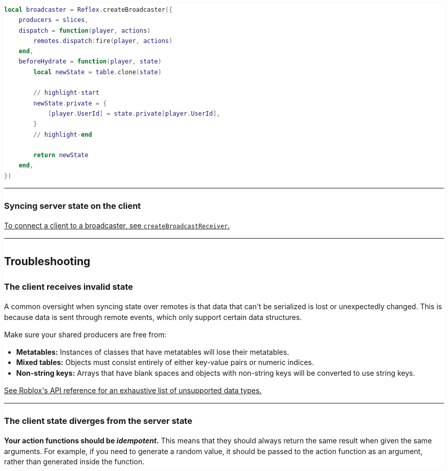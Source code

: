 ```lua
local broadcaster = Reflex.createBroadcaster({
    producers = slices,
    dispatch = function(player, actions)
        remotes.dispatch:fire(player, actions)
    end,
    beforeHydrate = function(player, state)
        local newState = table.clone(state)

        // highlight-start
        newState.private = {
            [player.UserId] = state.private[player.UserId],
        }
        // highlight-end

        return newState
    end,
})
```

</TabItem>
</Tabs>

---

### Syncing server state on the client

[To connect a client to a broadcaster, see `createBroadcastReceiver`.](create-broadcast-receiver)

---

## Troubleshooting

### The client receives invalid state

A common oversight when syncing state over remotes is that data that can't be serialized is lost or unexpectedly changed. This is because data is sent through remote events, which only support certain data structures.

Make sure your shared producers are free from:

-   **Metatables:** Instances of classes that have metatables will lose their metatables.
-   **Mixed tables:** Objects must consist entirely of either key-value pairs or numeric indices.
-   **Non-string keys:** Arrays that have blank spaces and objects with non-string keys will be converted to use string keys.

[See Roblox's API reference for an exhaustive list of unsupported data types.](https://create.roblox.com/docs/scripting/argument-limitations-for-bindables-and-remotes)

---

### The client state diverges from the server state

**Your action functions should be _idempotent_.** This means that they should always return the same result when given the same arguments. For example, if you need to generate a random value, it should be passed to the action function as an argument, rather than generated inside the function.

